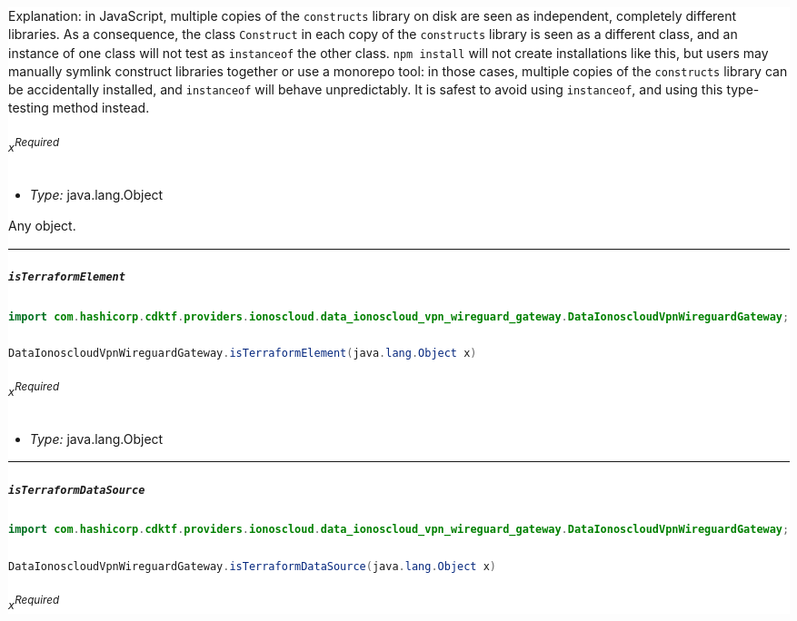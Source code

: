 Explanation: in JavaScript, multiple copies of the `constructs` library on
disk are seen as independent, completely different libraries. As a
consequence, the class `Construct` in each copy of the `constructs` library
is seen as a different class, and an instance of one class will not test as
`instanceof` the other class. `npm install` will not create installations
like this, but users may manually symlink construct libraries together or
use a monorepo tool: in those cases, multiple copies of the `constructs`
library can be accidentally installed, and `instanceof` will behave
unpredictably. It is safest to avoid using `instanceof`, and using
this type-testing method instead.

###### `x`<sup>Required</sup> <a name="x" id="@cdktf/provider-ionoscloud.dataIonoscloudVpnWireguardGateway.DataIonoscloudVpnWireguardGateway.isConstruct.parameter.x"></a>

- *Type:* java.lang.Object

Any object.

---

##### `isTerraformElement` <a name="isTerraformElement" id="@cdktf/provider-ionoscloud.dataIonoscloudVpnWireguardGateway.DataIonoscloudVpnWireguardGateway.isTerraformElement"></a>

```java
import com.hashicorp.cdktf.providers.ionoscloud.data_ionoscloud_vpn_wireguard_gateway.DataIonoscloudVpnWireguardGateway;

DataIonoscloudVpnWireguardGateway.isTerraformElement(java.lang.Object x)
```

###### `x`<sup>Required</sup> <a name="x" id="@cdktf/provider-ionoscloud.dataIonoscloudVpnWireguardGateway.DataIonoscloudVpnWireguardGateway.isTerraformElement.parameter.x"></a>

- *Type:* java.lang.Object

---

##### `isTerraformDataSource` <a name="isTerraformDataSource" id="@cdktf/provider-ionoscloud.dataIonoscloudVpnWireguardGateway.DataIonoscloudVpnWireguardGateway.isTerraformDataSource"></a>

```java
import com.hashicorp.cdktf.providers.ionoscloud.data_ionoscloud_vpn_wireguard_gateway.DataIonoscloudVpnWireguardGateway;

DataIonoscloudVpnWireguardGateway.isTerraformDataSource(java.lang.Object x)
```

###### `x`<sup>Required</sup> <a name="x" id="@cdktf/provider-ionoscloud.dataIonoscloudVpnWireguardGateway.DataIonoscloudVpnWireguardGateway.isTerraformDataSource.parameter.x"></a>
